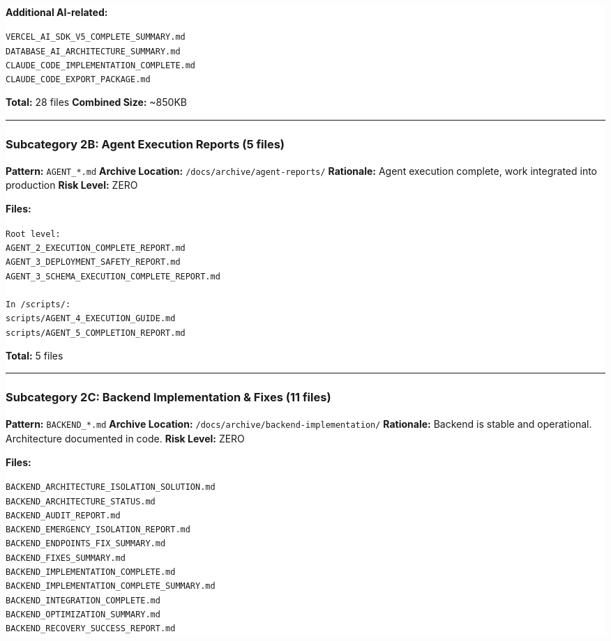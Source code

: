 **Additional AI-related:**
```
VERCEL_AI_SDK_V5_COMPLETE_SUMMARY.md
DATABASE_AI_ARCHITECTURE_SUMMARY.md
CLAUDE_CODE_IMPLEMENTATION_COMPLETE.md
CLAUDE_CODE_EXPORT_PACKAGE.md
```

**Total:** 28 files
**Combined Size:** ~850KB

---

### Subcategory 2B: Agent Execution Reports (5 files)

**Pattern:** `AGENT_*.md`
**Archive Location:** `/docs/archive/agent-reports/`
**Rationale:** Agent execution complete, work integrated into production
**Risk Level:** ZERO

**Files:**
```
Root level:
AGENT_2_EXECUTION_COMPLETE_REPORT.md
AGENT_3_DEPLOYMENT_SAFETY_REPORT.md
AGENT_3_SCHEMA_EXECUTION_COMPLETE_REPORT.md

In /scripts/:
scripts/AGENT_4_EXECUTION_GUIDE.md
scripts/AGENT_5_COMPLETION_REPORT.md
```

**Total:** 5 files

---

### Subcategory 2C: Backend Implementation & Fixes (11 files)

**Pattern:** `BACKEND_*.md`
**Archive Location:** `/docs/archive/backend-implementation/`
**Rationale:** Backend is stable and operational. Architecture documented in code.
**Risk Level:** ZERO

**Files:**
```
BACKEND_ARCHITECTURE_ISOLATION_SOLUTION.md
BACKEND_ARCHITECTURE_STATUS.md
BACKEND_AUDIT_REPORT.md
BACKEND_EMERGENCY_ISOLATION_REPORT.md
BACKEND_ENDPOINTS_FIX_SUMMARY.md
BACKEND_FIXES_SUMMARY.md
BACKEND_IMPLEMENTATION_COMPLETE.md
BACKEND_IMPLEMENTATION_COMPLETE_SUMMARY.md
BACKEND_INTEGRATION_COMPLETE.md
BACKEND_OPTIMIZATION_SUMMARY.md
BACKEND_RECOVERY_SUCCESS_REPORT.md
```
